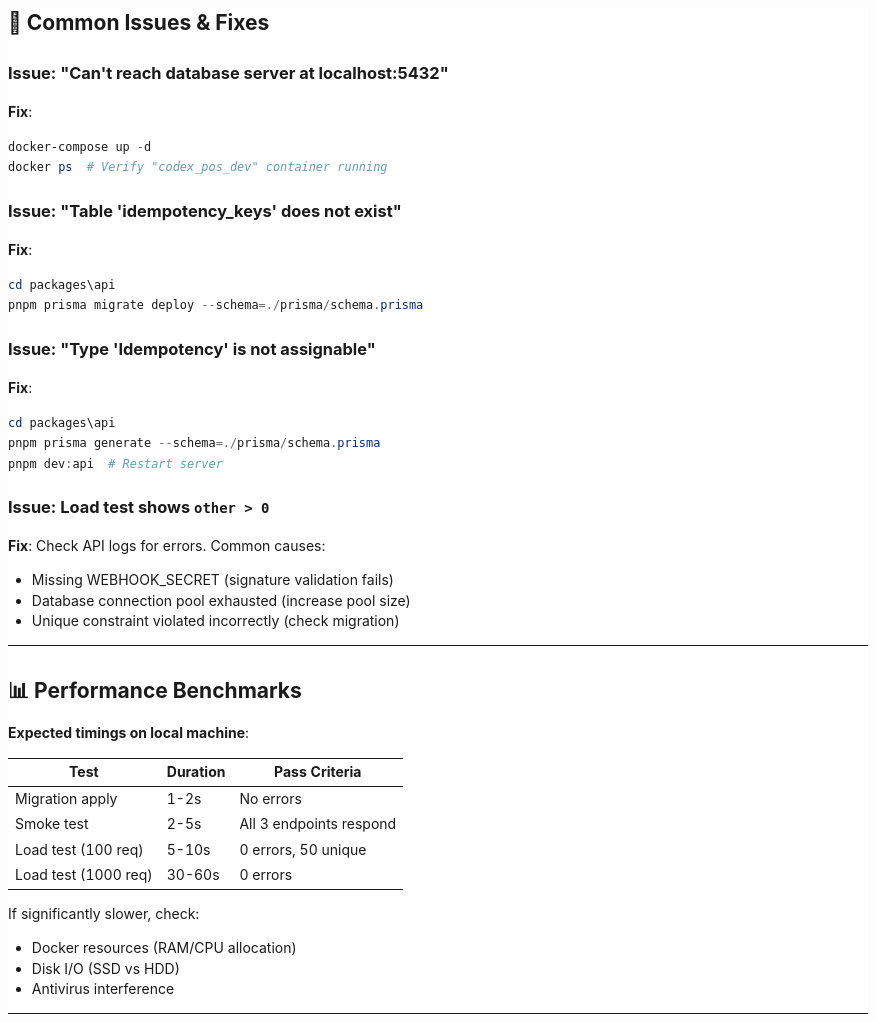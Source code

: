 
## 🐛 Common Issues & Fixes

### Issue: "Can't reach database server at localhost:5432"
**Fix**: 
```powershell
docker-compose up -d
docker ps  # Verify "codex_pos_dev" container running
```

### Issue: "Table 'idempotency_keys' does not exist"
**Fix**:
```powershell
cd packages\api
pnpm prisma migrate deploy --schema=./prisma/schema.prisma
```

### Issue: "Type 'Idempotency' is not assignable"
**Fix**:
```powershell
cd packages\api
pnpm prisma generate --schema=./prisma/schema.prisma
pnpm dev:api  # Restart server
```

### Issue: Load test shows `other > 0`
**Fix**: Check API logs for errors. Common causes:
- Missing WEBHOOK_SECRET (signature validation fails)
- Database connection pool exhausted (increase pool size)
- Unique constraint violated incorrectly (check migration)

---

## 📊 Performance Benchmarks

**Expected timings on local machine**:

| Test | Duration | Pass Criteria |
|------|----------|---------------|
| Migration apply | 1-2s | No errors |
| Smoke test | 2-5s | All 3 endpoints respond |
| Load test (100 req) | 5-10s | 0 errors, 50 unique |
| Load test (1000 req) | 30-60s | 0 errors |

If significantly slower, check:
- Docker resources (RAM/CPU allocation)
- Disk I/O (SSD vs HDD)
- Antivirus interference

---